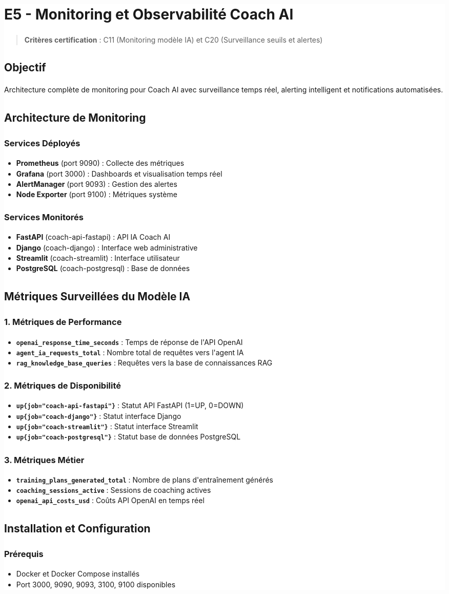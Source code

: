 # E5 - Monitoring et Observabilité Coach AI

> **Critères certification** : C11 (Monitoring modèle IA) et C20 (Surveillance seuils et alertes)

## Objectif
Architecture complète de monitoring pour Coach AI avec surveillance temps réel, alerting intelligent et notifications automatisées.

## Architecture de Monitoring

### Services Déployés
- **Prometheus** (port 9090) : Collecte des métriques
- **Grafana** (port 3000) : Dashboards et visualisation temps réel
- **AlertManager** (port 9093) : Gestion des alertes
- **Node Exporter** (port 9100) : Métriques système

### Services Monitorés
- **FastAPI** (coach-api-fastapi) : API IA Coach AI 
- **Django** (coach-django) : Interface web administrative
- **Streamlit** (coach-streamlit) : Interface utilisateur
- **PostgreSQL** (coach-postgresql) : Base de données

## Métriques Surveillées du Modèle IA

### 1. Métriques de Performance
- **`openai_response_time_seconds`** : Temps de réponse de l'API OpenAI
- **`agent_ia_requests_total`** : Nombre total de requêtes vers l'agent IA
- **`rag_knowledge_base_queries`** : Requêtes vers la base de connaissances RAG

### 2. Métriques de Disponibilité
- **`up{job="coach-api-fastapi"}`** : Statut API FastAPI (1=UP, 0=DOWN)
- **`up{job="coach-django"}`** : Statut interface Django
- **`up{job="coach-streamlit"}`** : Statut interface Streamlit
- **`up{job="coach-postgresql"}`** : Statut base de données PostgreSQL

### 3. Métriques Métier
- **`training_plans_generated_total`** : Nombre de plans d'entraînement générés
- **`coaching_sessions_active`** : Sessions de coaching actives
- **`openai_api_costs_usd`** : Coûts API OpenAI en temps réel

## Installation et Configuration

### Prérequis
- Docker et Docker Compose installés
- Port 3000, 9090, 9093, 3100, 9100 disponibles
